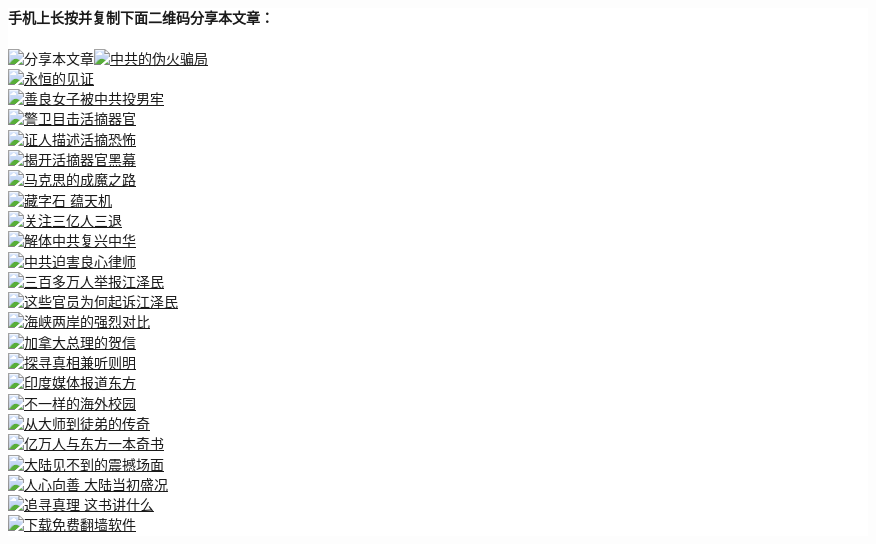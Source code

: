 <strong>手机上长按并复制下面二维码分享本文章：</strong><br><br><img src="https://chart.apis.google.com/chart?cht=qr&chs=240x240&choe=UTF-8&chld=M|2&chl=https://github.com/eizauy3553/djy/blob/master/gb/20/8/8/n12315262.md%231" title="分享本文章"></td><td VALIGN=TOP><a href="https://github.com/eizauy3553/djy/blob/master/gb/16/1/21/n4622075.md?dfh#1" target="_blank"><img src="https://raw.githubusercontent.com/eizauy3553/djy/master/gb/300/wei-f1.jpg" title="中共的伪火骗局"  alt="中共的伪火骗局"></a><br><a href="https://github.com/eizauy3553/www/blob/master/README.md?dfh#9" target="_blank"><img src="https://raw.githubusercontent.com/eizauy3553/djy/master/gb/300/yong-h.jpg" title="永恒的见证"  alt="永恒的见证"></a><br><a href="https://github.com/eizauy3553/djy/blob/master/gb/13/9/29/n3974789.md?dfh#1" target="_blank"><img src="https://raw.githubusercontent.com/eizauy3553/djy/master/gb/300/shang-lnz.jpg" title="善良女子被中共投男牢"  alt="善良女子被中共投男牢"></a><br><a href="https://github.com/eizauy3553/djy/blob/master/gb/16/3/16/n4663449.md?dfh#1" target="_blank"><img src="https://raw.githubusercontent.com/eizauy3553/djy/master/gb/300/huo-z3.jpg" title="警卫目击活摘器官"  alt="警卫目击活摘器官"></a><br><a href="https://github.com/eizauy3553/djy/blob/master/gb/16/8/7/n8177641.md?dfh#1" target="_blank"><img src="https://raw.githubusercontent.com/eizauy3553/djy/master/gb/300/huo-z4.jpg" title="证人描述活摘恐怖"  alt="证人描述活摘恐怖"></a><br><a href="https://github.com/eizauy3553/djy/blob/master/gb/10/4/19/n2881569.md?dfh#1" target="_blank"><img src="https://raw.githubusercontent.com/eizauy3553/djy/master/gb/300/huo-z1.jpg" title="揭开活摘器官黑幕"  alt="揭开活摘器官黑幕"></a><br><a href="https://github.com/eizauy3553/djy/blob/master/gb/10/11/7/n3077476.md?dfh#1" target="_blank"><img src="https://raw.githubusercontent.com/eizauy3553/djy/master/gb/300/ma-ks.jpg" title="马克思的成魔之路"  alt="马克思的成魔之路"></a><br><a href="https://github.com/eizauy3553/djy/blob/master/gb/14/6/9/n4173977.md?dfh#1" target="_blank"><img src="https://raw.githubusercontent.com/eizauy3553/djy/master/gb/300/chang-zs.jpg" title="藏字石 蕴天机"  alt="藏字石 蕴天机"></a><br><a href="https://github.com/eizauy3553/djy/blob/master/gb/18/5/10/n10381511.md?dfh#1" target="_blank"><img src="https://raw.githubusercontent.com/eizauy3553/djy/master/gb/300/st1.jpg" title="关注三亿人三退"  alt="关注三亿人三退"></a><br><a href="https://github.com/eizauy3553/djy/blob/master/gb/18/3/21/n10237682.md?dfh#1" target="_blank"><img src="https://raw.githubusercontent.com/eizauy3553/djy/master/gb/300/jie-t.jpg" title="解体中共复兴中华"  alt="解体中共复兴中华"></a><br><a href="https://github.com/eizauy3553/djy/blob/master/gb/9/2/9/n2422991.md?dfh#1" target="_blank"><img src="https://raw.githubusercontent.com/eizauy3553/djy/master/gb/300/gao-zs.jpg" title="中共迫害良心律师"  alt="中共迫害良心律师"></a><br><a href="https://github.com/eizauy3553/djy/blob/master/gb/18/12/9/n10900044.md?dfh#1" target="_blank"><img src="https://raw.githubusercontent.com/eizauy3553/djy/master/gb/300/sj1.jpg" title="三百多万人举报江泽民"  alt="三百多万人举报江泽民"></a><br><a href="https://github.com/eizauy3553/djy/blob/master/gb/18/8/28/n10672014.md?dfh#1" target="_blank"><img src="https://raw.githubusercontent.com/eizauy3553/djy/master/gb/300/sj2.jpg" title="这些官员为何起诉江泽民"  alt="这些官员为何起诉江泽民"></a><br><a href="https://github.com/eizauy3553/djy/blob/master/gb/8/12/18/n2367165.md?dfh#1" target="_blank"><img src="https://raw.githubusercontent.com/eizauy3553/djy/master/gb/300/liangan.jpg" title="海峡两岸的强烈对比"  alt="海峡两岸的强烈对比"></a><br><a href="https://github.com/eizauy3553/djy/blob/master/gb/15/12/10/n4593139.md?dfh#1" target="_blank"><img src="https://raw.githubusercontent.com/eizauy3553/djy/master/gb/300/jia-ndzl.jpg" title="加拿大总理的贺信"  alt="加拿大总理的贺信"></a><br><a href="https://github.com/eizauy3553/djy/blob/master/gb/11/6/17/n3289382.md?dfh#1" target="_blank"><img src="https://raw.githubusercontent.com/eizauy3553/djy/master/gb/300/xiao-wd.jpg" title="探寻真相兼听则明"  alt="探寻真相兼听则明"></a><br><a href="https://github.com/eizauy3553/djy/blob/master/gb/18/10/27/n10812623.md?dfh#1" target="_blank"><img src="https://raw.githubusercontent.com/eizauy3553/djy/master/gb/300/yindu.jpg" title="印度媒体报道东方"  alt="印度媒体报道东方"></a><br><a href="https://github.com/eizauy3553/djy/blob/master/gb/18/6/9/n10469652.md?dfh#1" target="_blank"><img src="https://raw.githubusercontent.com/eizauy3553/djy/master/gb/300/xie-j.jpg" title="不一样的海外校园"  alt="不一样的海外校园"></a><br><a href="https://github.com/eizauy3553/djy/blob/master/gb/7/4/5/n1669415.md?dfh#1" target="_blank"><img src="https://raw.githubusercontent.com/eizauy3553/djy/master/gb/300/li-up.jpg" title="从大师到徒弟的传奇"  alt="从大师到徒弟的传奇"></a><br><a href="https://github.com/eizauy3553/djy/blob/master/gb/17/5/26/n9191512.md?dfh#1" target="_blank"><img src="https://raw.githubusercontent.com/eizauy3553/djy/master/gb/300/zfl2.jpg" title="亿万人与东方一本奇书"  alt="亿万人与东方一本奇书"></a><br><a href="https://github.com/eizauy3553/djy/blob/master/gb/13/11/27/n4020290.md?dfh#1" target="_blank"><img src="https://raw.githubusercontent.com/eizauy3553/djy/master/gb/300/zhen-h.jpg" title="大陆见不到的震撼场面"  alt="大陆见不到的震撼场面"></a><br><a href="https://github.com/eizauy3553/djy/blob/master/gb/15/7/17/n4482910.md?dfh#1" target="_blank"><img src="https://raw.githubusercontent.com/eizauy3553/djy/master/gb/300/dalu-sk.jpg" title="人心向善 大陆当初盛况"  alt="人心向善 大陆当初盛况"></a><br><a href="https://github.com/eizauy3553/djy/blob/master/gb/19/1/5/n10955468.md?dfh#1" target="_blank"><img src="https://raw.githubusercontent.com/eizauy3553/djy/master/gb/300/zfl1.jpg" title="追寻真理 这书讲什么"  alt="追寻真理 这书讲什么"></a><br><a href="https://github.com/eizauy3553/www/blob/master/README.md?dfh#1" target="_blank"><img src="https://raw.githubusercontent.com/eizauy3553/djy/master/gb/300/fq1.jpg" title="下载免费翻墙软件"  alt="下载免费翻墙软件"></a><br></td></tr></table>
